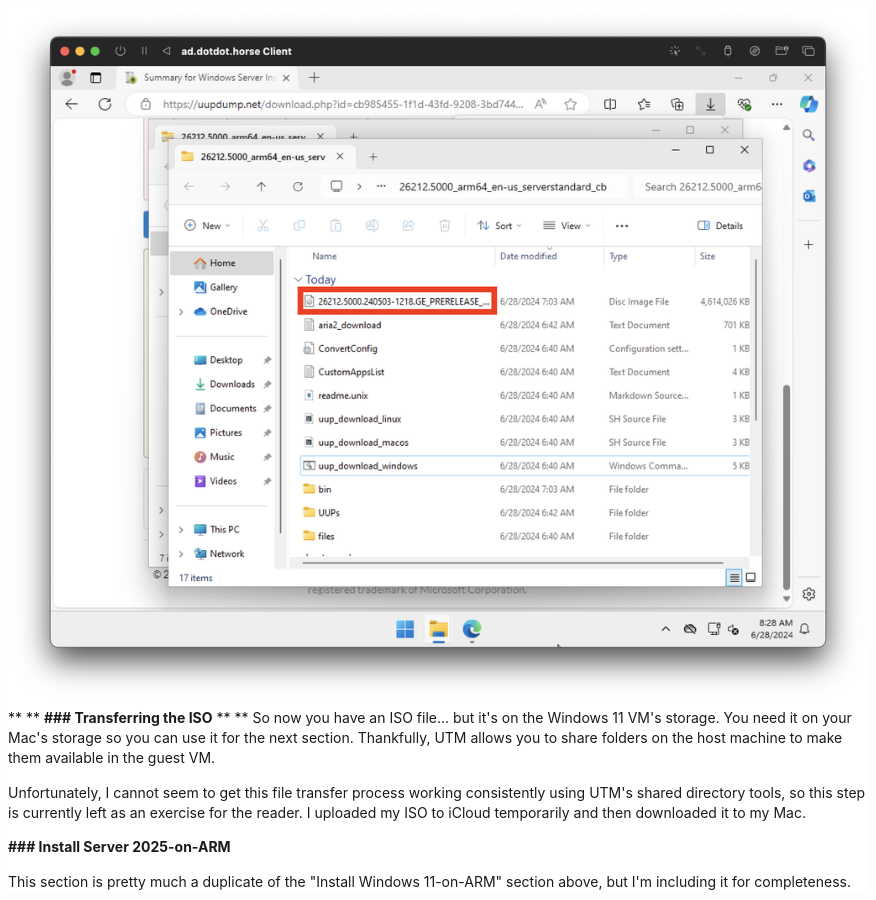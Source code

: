 ![2024-06-24-Virtualizing Windows Server 2025 on Apple Silicon-28](images/2024-06-24-Virtualizing%20Windows%20Server%202025%20on%20Apple%20Silicon-28.png)**
**
**### Transferring the ISO**
**
**
So now you have an ISO file... but it's on the Windows 11 VM's storage. You need it on your Mac's storage so you can use it for the next section. Thankfully, UTM allows you to share folders on the host machine to make them available in the guest VM.

Unfortunately, I cannot seem to get this file transfer process working consistently using UTM's shared directory tools, so this step is currently left as an exercise for the reader. I uploaded my ISO to iCloud temporarily and then downloaded it to my Mac.

**### Install Server 2025-on-ARM**

This section is pretty much a duplicate of the "Install Windows 11-on-ARM" section above, but I'm including it for completeness.
